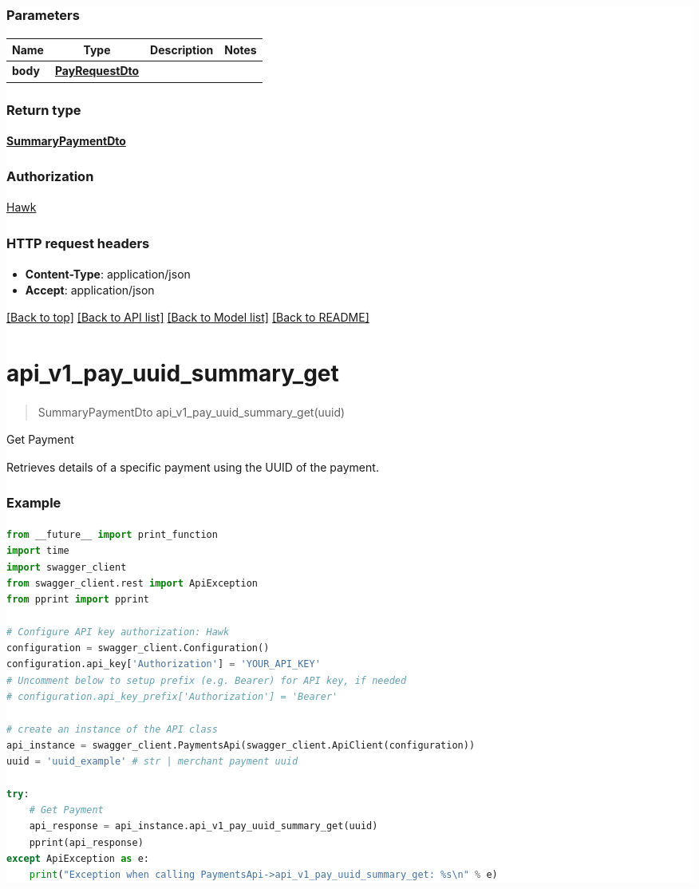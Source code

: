 ### Parameters

Name | Type | Description  | Notes
------------- | ------------- | ------------- | -------------
 **body** | [**PayRequestDto**](PayRequestDto.md)|  | 

### Return type

[**SummaryPaymentDto**](SummaryPaymentDto.md)

### Authorization

[Hawk](../README.md#Hawk)

### HTTP request headers

 - **Content-Type**: application/json
 - **Accept**: application/json

[[Back to top]](#) [[Back to API list]](../README.md#documentation-for-api-endpoints) [[Back to Model list]](../README.md#documentation-for-models) [[Back to README]](../README.md)

# **api_v1_pay_uuid_summary_get**
> SummaryPaymentDto api_v1_pay_uuid_summary_get(uuid)

Get Payment

Retrieves details of a specific payment using the UUID of the payment.

### Example
```python
from __future__ import print_function
import time
import swagger_client
from swagger_client.rest import ApiException
from pprint import pprint

# Configure API key authorization: Hawk
configuration = swagger_client.Configuration()
configuration.api_key['Authorization'] = 'YOUR_API_KEY'
# Uncomment below to setup prefix (e.g. Bearer) for API key, if needed
# configuration.api_key_prefix['Authorization'] = 'Bearer'

# create an instance of the API class
api_instance = swagger_client.PaymentsApi(swagger_client.ApiClient(configuration))
uuid = 'uuid_example' # str | merchant payment uuid

try:
    # Get Payment
    api_response = api_instance.api_v1_pay_uuid_summary_get(uuid)
    pprint(api_response)
except ApiException as e:
    print("Exception when calling PaymentsApi->api_v1_pay_uuid_summary_get: %s\n" % e)
```
